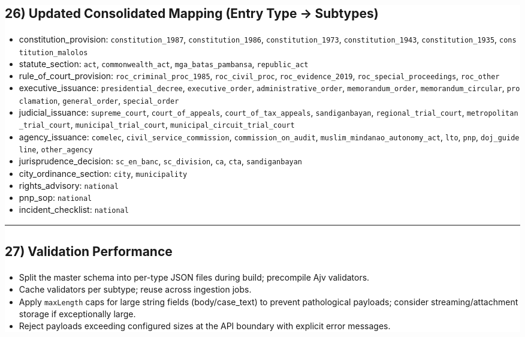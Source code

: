 
## 26) Updated Consolidated Mapping (Entry Type → Subtypes)

- constitution_provision: `constitution_1987`, `constitution_1986`, `constitution_1973`, `constitution_1943`, `constitution_1935`, `constitution_malolos`
- statute_section: `act`, `commonwealth_act`, `mga_batas_pambansa`, `republic_act`
- rule_of_court_provision: `roc_criminal_proc_1985`, `roc_civil_proc`, `roc_evidence_2019`, `roc_special_proceedings`, `roc_other`
- executive_issuance: `presidential_decree`, `executive_order`, `administrative_order`, `memorandum_order`, `memorandum_circular`, `proclamation`, `general_order`, `special_order`
- judicial_issuance: `supreme_court`, `court_of_appeals`, `court_of_tax_appeals`, `sandiganbayan`, `regional_trial_court`, `metropolitan_trial_court`, `municipal_trial_court`, `municipal_circuit_trial_court`
- agency_issuance: `comelec`, `civil_service_commission`, `commission_on_audit`, `muslim_mindanao_autonomy_act`, `lto`, `pnp`, `doj_guideline`, `other_agency`
- jurisprudence_decision: `sc_en_banc`, `sc_division`, `ca`, `cta`, `sandiganbayan`
- city_ordinance_section: `city`, `municipality`
- rights_advisory: `national`
- pnp_sop: `national`
- incident_checklist: `national`

---

## 27) Validation Performance

- Split the master schema into per-type JSON files during build; precompile Ajv validators.
- Cache validators per subtype; reuse across ingestion jobs.
- Apply `maxLength` caps for large string fields (body/case_text) to prevent pathological payloads; consider streaming/attachment storage if exceptionally large.
- Reject payloads exceeding configured sizes at the API boundary with explicit error messages.
